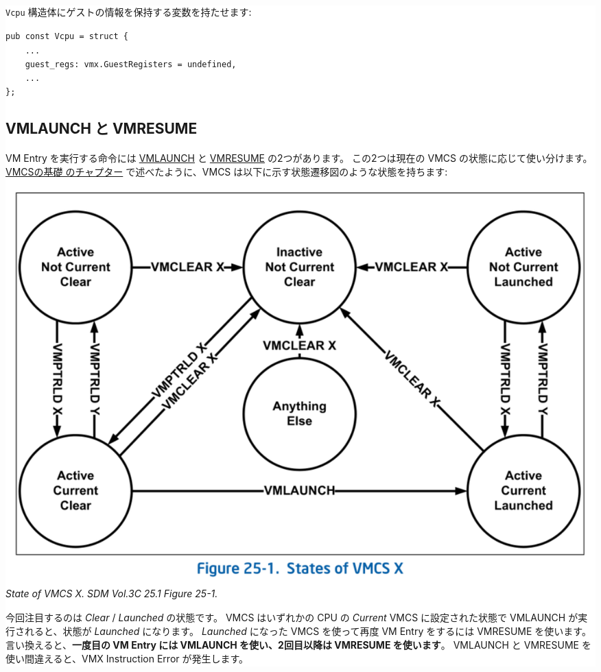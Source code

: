 `Vcpu` 構造体にゲストの情報を保持する変数を持たせます:

```ymir/arch/x86/vmx/vcpu.zig
pub const Vcpu = struct {
    ...
    guest_regs: vmx.GuestRegisters = undefined,
    ...
};
```

## VMLAUNCH と VMRESUME

VM Entry を実行する命令には [VMLAUNCH](https://www.felixcloutier.com/x86/vmlaunch:vmresume) と [VMRESUME](https://www.felixcloutier.com/x86/vmlaunch:vmresume) の2つがあります。
この2つは現在の VMCS の状態に応じて使い分けます。
[VMCSの基礎 のチャプター](./vmcs.md) で述べたように、VMCS は以下に示す状態遷移図のような状態を持ちます:

![State of VMCS X](../assets/sdm/vmcs_state.png)
*State of VMCS X. SDM Vol.3C 25.1 Figure 25-1.*

今回注目するのは *Clear* / *Launched* の状態です。
VMCS はいずれかの CPU の *Current* VMCS に設定された状態で VMLAUNCH が実行されると、状態が *Launched* になります。
*Launched* になった VMCS を使って再度 VM Entry をするには VMRESUME を使います。
言い換えると、**一度目の VM Entry には VMLAUNCH を使い、2回目以降は VMRESUME を使います**。
VMLAUNCH と VMRESUME を使い間違えると、VMX Instruction Error が発生します。
